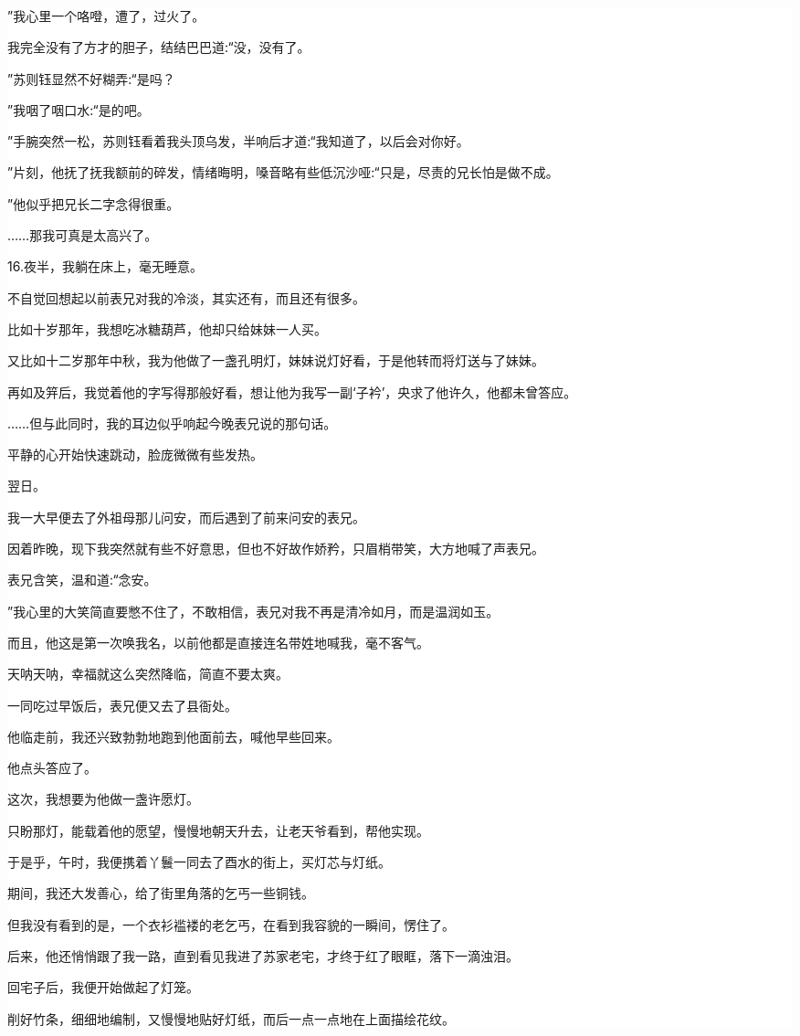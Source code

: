 ”我心里一个咯噔，遭了，过火了。

我完全没有了方才的胆子，结结巴巴道:“没，没有了。

”苏则钰显然不好糊弄:“是吗？

”我咽了咽口水:“是的吧。

”手腕突然一松，苏则钰看着我头顶乌发，半响后才道:“我知道了，以后会对你好。

”片刻，他抚了抚我额前的碎发，情绪晦明，嗓音略有些低沉沙哑:“只是，尽责的兄长怕是做不成。

”他似乎把兄长二字念得很重。

……那我可真是太高兴了。

16.夜半，我躺在床上，毫无睡意。

不自觉回想起以前表兄对我的冷淡，其实还有，而且还有很多。

比如十岁那年，我想吃冰糖葫芦，他却只给妹妹一人买。

又比如十二岁那年中秋，我为他做了一盏孔明灯，妹妹说灯好看，于是他转而将灯送与了妹妹。

再如及笄后，我觉着他的字写得那般好看，想让他为我写一副‘子衿’，央求了他许久，他都未曾答应。

……但与此同时，我的耳边似乎响起今晚表兄说的那句话。

平静的心开始快速跳动，脸庞微微有些发热。

翌日。

我一大早便去了外祖母那儿问安，而后遇到了前来问安的表兄。

因着昨晚，现下我突然就有些不好意思，但也不好故作娇矜，只眉梢带笑，大方地喊了声表兄。

表兄含笑，温和道:“念安。

”我心里的大笑简直要憋不住了，不敢相信，表兄对我不再是清冷如月，而是温润如玉。

而且，他这是第一次唤我名，以前他都是直接连名带姓地喊我，毫不客气。

天呐天呐，幸福就这么突然降临，简直不要太爽。

一同吃过早饭后，表兄便又去了县衙处。

他临走前，我还兴致勃勃地跑到他面前去，喊他早些回来。

他点头答应了。

这次，我想要为他做一盏许愿灯。

只盼那灯，能载着他的愿望，慢慢地朝天升去，让老天爷看到，帮他实现。

于是乎，午时，我便携着丫鬟一同去了酉水的街上，买灯芯与灯纸。

期间，我还大发善心，给了街里角落的乞丐一些铜钱。

但我没有看到的是，一个衣衫褴褛的老乞丐，在看到我容貌的一瞬间，愣住了。

后来，他还悄悄跟了我一路，直到看见我进了苏家老宅，才终于红了眼眶，落下一滴浊泪。

回宅子后，我便开始做起了灯笼。

削好竹条，细细地编制，又慢慢地贴好灯纸，而后一点一点地在上面描绘花纹。
